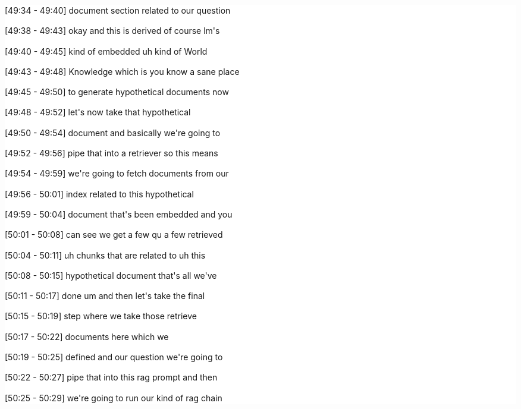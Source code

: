 [49:34 - 49:40]
document section related to our question

[49:38 - 49:43]
okay and this is derived of course lm's

[49:40 - 49:45]
kind of embedded uh kind of World

[49:43 - 49:48]
Knowledge which is you know a sane place

[49:45 - 49:50]
to generate hypothetical documents now

[49:48 - 49:52]
let's now take that hypothetical

[49:50 - 49:54]
document and basically we're going to

[49:52 - 49:56]
pipe that into a retriever so this means

[49:54 - 49:59]
we're going to fetch documents from our

[49:56 - 50:01]
index related to this hypothetical

[49:59 - 50:04]
document that's been embedded and you

[50:01 - 50:08]
can see we get a few qu a few retrieved

[50:04 - 50:11]
uh chunks that are related to uh this

[50:08 - 50:15]
hypothetical document that's all we've

[50:11 - 50:17]
done um and then let's take the final

[50:15 - 50:19]
step where we take those retrieve

[50:17 - 50:22]
documents here which we

[50:19 - 50:25]
defined and our question we're going to

[50:22 - 50:27]
pipe that into this rag prompt and then

[50:25 - 50:29]
we're going to run our kind of rag chain
